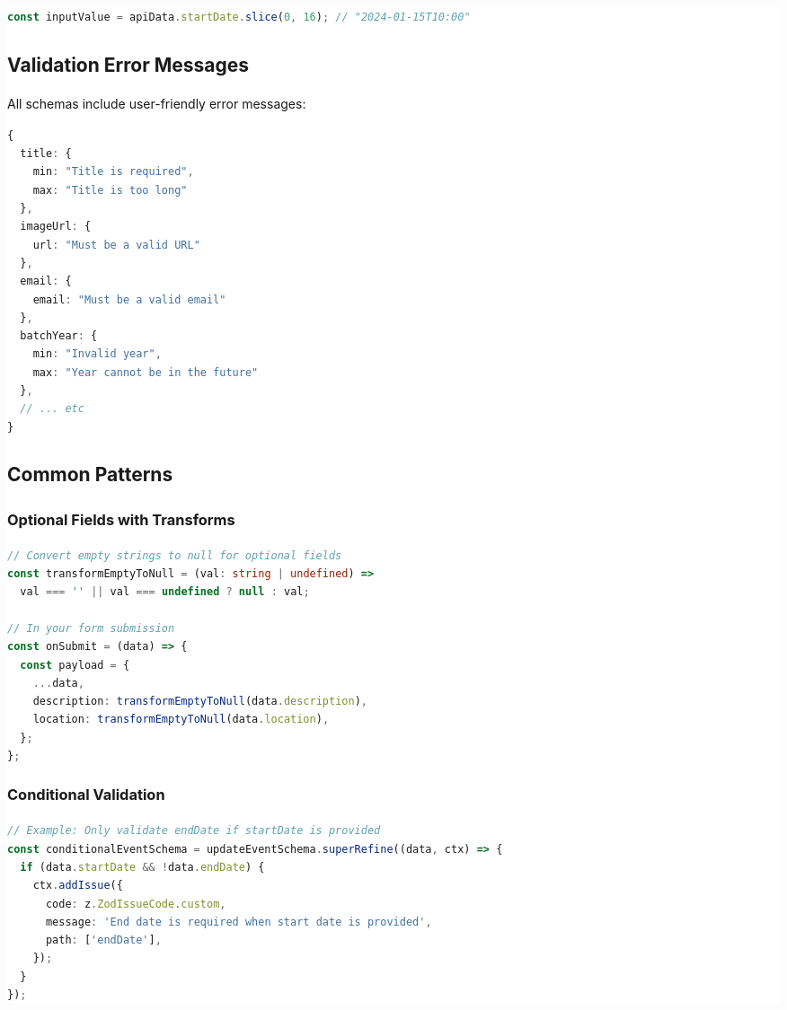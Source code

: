 ```typescript
const inputValue = apiData.startDate.slice(0, 16); // "2024-01-15T10:00"
```

## Validation Error Messages

All schemas include user-friendly error messages:

```typescript
{
  title: {
    min: "Title is required",
    max: "Title is too long"
  },
  imageUrl: {
    url: "Must be a valid URL"
  },
  email: {
    email: "Must be a valid email"
  },
  batchYear: {
    min: "Invalid year",
    max: "Year cannot be in the future"
  },
  // ... etc
}
```

## Common Patterns

### Optional Fields with Transforms

```typescript
// Convert empty strings to null for optional fields
const transformEmptyToNull = (val: string | undefined) => 
  val === '' || val === undefined ? null : val;

// In your form submission
const onSubmit = (data) => {
  const payload = {
    ...data,
    description: transformEmptyToNull(data.description),
    location: transformEmptyToNull(data.location),
  };
};
```

### Conditional Validation

```typescript
// Example: Only validate endDate if startDate is provided
const conditionalEventSchema = updateEventSchema.superRefine((data, ctx) => {
  if (data.startDate && !data.endDate) {
    ctx.addIssue({
      code: z.ZodIssueCode.custom,
      message: 'End date is required when start date is provided',
      path: ['endDate'],
    });
  }
});
```
